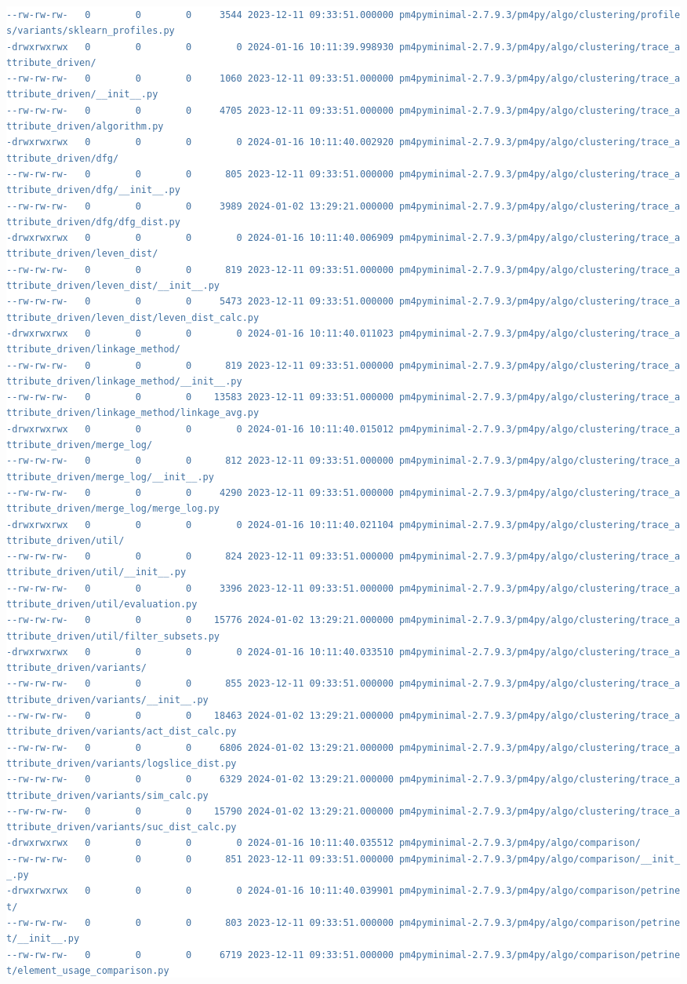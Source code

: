 ```diff
--rw-rw-rw-   0        0        0     3544 2023-12-11 09:33:51.000000 pm4pyminimal-2.7.9.3/pm4py/algo/clustering/profiles/variants/sklearn_profiles.py
-drwxrwxrwx   0        0        0        0 2024-01-16 10:11:39.998930 pm4pyminimal-2.7.9.3/pm4py/algo/clustering/trace_attribute_driven/
--rw-rw-rw-   0        0        0     1060 2023-12-11 09:33:51.000000 pm4pyminimal-2.7.9.3/pm4py/algo/clustering/trace_attribute_driven/__init__.py
--rw-rw-rw-   0        0        0     4705 2023-12-11 09:33:51.000000 pm4pyminimal-2.7.9.3/pm4py/algo/clustering/trace_attribute_driven/algorithm.py
-drwxrwxrwx   0        0        0        0 2024-01-16 10:11:40.002920 pm4pyminimal-2.7.9.3/pm4py/algo/clustering/trace_attribute_driven/dfg/
--rw-rw-rw-   0        0        0      805 2023-12-11 09:33:51.000000 pm4pyminimal-2.7.9.3/pm4py/algo/clustering/trace_attribute_driven/dfg/__init__.py
--rw-rw-rw-   0        0        0     3989 2024-01-02 13:29:21.000000 pm4pyminimal-2.7.9.3/pm4py/algo/clustering/trace_attribute_driven/dfg/dfg_dist.py
-drwxrwxrwx   0        0        0        0 2024-01-16 10:11:40.006909 pm4pyminimal-2.7.9.3/pm4py/algo/clustering/trace_attribute_driven/leven_dist/
--rw-rw-rw-   0        0        0      819 2023-12-11 09:33:51.000000 pm4pyminimal-2.7.9.3/pm4py/algo/clustering/trace_attribute_driven/leven_dist/__init__.py
--rw-rw-rw-   0        0        0     5473 2023-12-11 09:33:51.000000 pm4pyminimal-2.7.9.3/pm4py/algo/clustering/trace_attribute_driven/leven_dist/leven_dist_calc.py
-drwxrwxrwx   0        0        0        0 2024-01-16 10:11:40.011023 pm4pyminimal-2.7.9.3/pm4py/algo/clustering/trace_attribute_driven/linkage_method/
--rw-rw-rw-   0        0        0      819 2023-12-11 09:33:51.000000 pm4pyminimal-2.7.9.3/pm4py/algo/clustering/trace_attribute_driven/linkage_method/__init__.py
--rw-rw-rw-   0        0        0    13583 2023-12-11 09:33:51.000000 pm4pyminimal-2.7.9.3/pm4py/algo/clustering/trace_attribute_driven/linkage_method/linkage_avg.py
-drwxrwxrwx   0        0        0        0 2024-01-16 10:11:40.015012 pm4pyminimal-2.7.9.3/pm4py/algo/clustering/trace_attribute_driven/merge_log/
--rw-rw-rw-   0        0        0      812 2023-12-11 09:33:51.000000 pm4pyminimal-2.7.9.3/pm4py/algo/clustering/trace_attribute_driven/merge_log/__init__.py
--rw-rw-rw-   0        0        0     4290 2023-12-11 09:33:51.000000 pm4pyminimal-2.7.9.3/pm4py/algo/clustering/trace_attribute_driven/merge_log/merge_log.py
-drwxrwxrwx   0        0        0        0 2024-01-16 10:11:40.021104 pm4pyminimal-2.7.9.3/pm4py/algo/clustering/trace_attribute_driven/util/
--rw-rw-rw-   0        0        0      824 2023-12-11 09:33:51.000000 pm4pyminimal-2.7.9.3/pm4py/algo/clustering/trace_attribute_driven/util/__init__.py
--rw-rw-rw-   0        0        0     3396 2023-12-11 09:33:51.000000 pm4pyminimal-2.7.9.3/pm4py/algo/clustering/trace_attribute_driven/util/evaluation.py
--rw-rw-rw-   0        0        0    15776 2024-01-02 13:29:21.000000 pm4pyminimal-2.7.9.3/pm4py/algo/clustering/trace_attribute_driven/util/filter_subsets.py
-drwxrwxrwx   0        0        0        0 2024-01-16 10:11:40.033510 pm4pyminimal-2.7.9.3/pm4py/algo/clustering/trace_attribute_driven/variants/
--rw-rw-rw-   0        0        0      855 2023-12-11 09:33:51.000000 pm4pyminimal-2.7.9.3/pm4py/algo/clustering/trace_attribute_driven/variants/__init__.py
--rw-rw-rw-   0        0        0    18463 2024-01-02 13:29:21.000000 pm4pyminimal-2.7.9.3/pm4py/algo/clustering/trace_attribute_driven/variants/act_dist_calc.py
--rw-rw-rw-   0        0        0     6806 2024-01-02 13:29:21.000000 pm4pyminimal-2.7.9.3/pm4py/algo/clustering/trace_attribute_driven/variants/logslice_dist.py
--rw-rw-rw-   0        0        0     6329 2024-01-02 13:29:21.000000 pm4pyminimal-2.7.9.3/pm4py/algo/clustering/trace_attribute_driven/variants/sim_calc.py
--rw-rw-rw-   0        0        0    15790 2024-01-02 13:29:21.000000 pm4pyminimal-2.7.9.3/pm4py/algo/clustering/trace_attribute_driven/variants/suc_dist_calc.py
-drwxrwxrwx   0        0        0        0 2024-01-16 10:11:40.035512 pm4pyminimal-2.7.9.3/pm4py/algo/comparison/
--rw-rw-rw-   0        0        0      851 2023-12-11 09:33:51.000000 pm4pyminimal-2.7.9.3/pm4py/algo/comparison/__init__.py
-drwxrwxrwx   0        0        0        0 2024-01-16 10:11:40.039901 pm4pyminimal-2.7.9.3/pm4py/algo/comparison/petrinet/
--rw-rw-rw-   0        0        0      803 2023-12-11 09:33:51.000000 pm4pyminimal-2.7.9.3/pm4py/algo/comparison/petrinet/__init__.py
--rw-rw-rw-   0        0        0     6719 2023-12-11 09:33:51.000000 pm4pyminimal-2.7.9.3/pm4py/algo/comparison/petrinet/element_usage_comparison.py
```